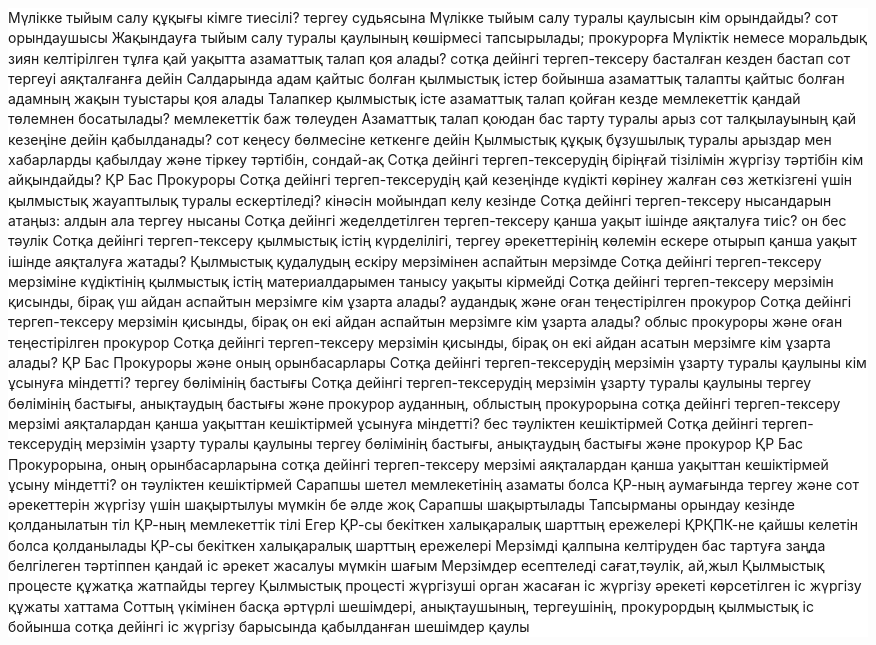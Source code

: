 Мүлікке тыйым салу құқығы кімге тиесілі?
тергеу судьясына
Мүлікке тыйым салу туралы қаулысын кім орындайды?
сот орындаушысы
Жақындауға тыйым салу туралы қаулының көшірмесі тапсырылады;
прокурорға
Мүліктік немесе моральдық зиян келтірілген тұлға қай уақытта азаматтық талап қоя алады?
сотқа дейінгі тергеп-тексеру басталған кезден бастап сот тергеуі аяқталғанға дейін
Салдарында адам қайтыс болған қылмыстық істер бойынша азаматтық талапты қайтыс болған адамның
жақын туыстары қоя алады
Талапкер қылмыстық істе азаматтық талап қойған кезде мемлекеттік қандай төлемнен босатылады?
мемлекеттік баж төлеуден
Азаматтық талап қоюдан бас тарту туралы арыз сот талқылауының қай кезеңіне дейін қабылданады?
сот кеңесу бөлмесіне кеткенге дейін
Қылмыстық құқық бұзушылық туралы арыздар мен хабарларды қабылдау және тіркеу тәртібін, сондай-ақ Сотқа дейінгі тергеп-тексерудің біріңғай тізілімін жүргізу тәртібін кім айқындайды?
ҚР Бас Прокуроры
Сотқа дейінгі тергеп-тексерудің қай кезеңінде күдікті көрінеу жалған сөз жеткізгені үшін қылмыстық жауаптылық туралы ескертіледі?
кінәсін мойындап келу кезінде
Сотқа дейінгі тергеп-тексеру нысандарын атаңыз:
алдын ала тергеу нысаны
Сотқа дейінгі жеделдетілген тергеп-тексеру қанша уақыт ішінде аяқталуға тиіс?
он бес тәулік
Сотқа дейінгі тергеп-тексеру қылмыстық істің күрделілігі, тергеу әрекеттерінің көлемін ескере отырып қанша уақыт ішінде аяқталуға жатады?
Қылмыстық қудалудың ескіру мерзімінен аспайтын мерзімде
Сотқа дейінгі тергеп-тексеру мерзіміне
күдіктінің қылмыстық істің материалдарымен танысу уақыты кірмейді
Сотқа дейінгі тергеп-тексеру мерзімін қисынды, бірақ үш айдан аспайтын мерзімге кім ұзарта алады?
аудандық және оған теңестірілген прокурор
Сотқа дейінгі тергеп-тексеру мерзімін қисынды, бірақ он екі айдан аспайтын мерзімге кім ұзарта алады?
облыс прокуроры және оған теңестірілген прокурор
Сотқа дейінгі тергеп-тексеру мерзімін қисынды, бірақ он екі айдан асатын мерзімге кім ұзарта алады?
ҚР Бас Прокуроры және оның орынбасарлары
Сотқа дейінгі тергеп-тексерудің мерзімін ұзарту туралы қаулыны кім ұсынуға міндетті?
тергеу бөлімінің бастығы
Сотқа дейінгі тергеп-тексерудің мерзімін ұзарту туралы қаулыны тергеу бөлімінің бастығы, анықтаудың бастығы және прокурор ауданның, облыстың прокурорына сотқа дейінгі тергеп-тексеру мерзімі аяқталардан қанша уақыттан кешіктірмей ұсынуға міндетті?
бес тәуліктен кешіктірмей
Сотқа дейінгі тергеп-тексерудің мерзімін ұзарту туралы қаулыны тергеу бөлімінің бастығы, анықтаудың бастығы және прокурор ҚР Бас Прокурорына, оның орынбасарларына сотқа дейінгі тергеп-тексеру мерзімі аяқталардан қанша уақыттан кешіктірмей ұсыну міндетті?
он тәуліктен кешіктірмей
Сарапшы шетел мемлекетінің азаматы болса ҚР-ның аумағында тергеу және сот әрекеттерін жүргізу үшін шақыртылуы мүмкін бе әлде жоқ
Сарапшы шақыртылады
Тапсырманы орындау кезінде қолданылатын тіл
ҚР-ның мемлекеттік тілі
Егер ҚР-сы бекіткен халықаралық шарттың ережелері ҚРҚПК-не қайшы келетін болса қолданылады
ҚР-сы бекіткен халықаралық шарттың ережелері
Мерзімді қалпына келтіруден бас тартуға заңда белгілеген тәртіппен қандай іс әрекет жасалуы мүмкін
шағым
Мерзімдер есептеледі
сағат,тәулік, ай,жыл
Қылмыстық процесте құжатқа жатпайды
тергеу
Қылмыстық процесті жүргізуші орган жасаған іс жүргізу әрекеті көрсетілген іс жүргізу құжаты
хаттама
Соттың үкімінен басқа әртүрлі шешімдері, анықтаушының, тергеушінің, прокурордың қылмыстық іс бойынша сотқа дейінгі іс жүргізу барысында қабылданған шешімдер
қаулы